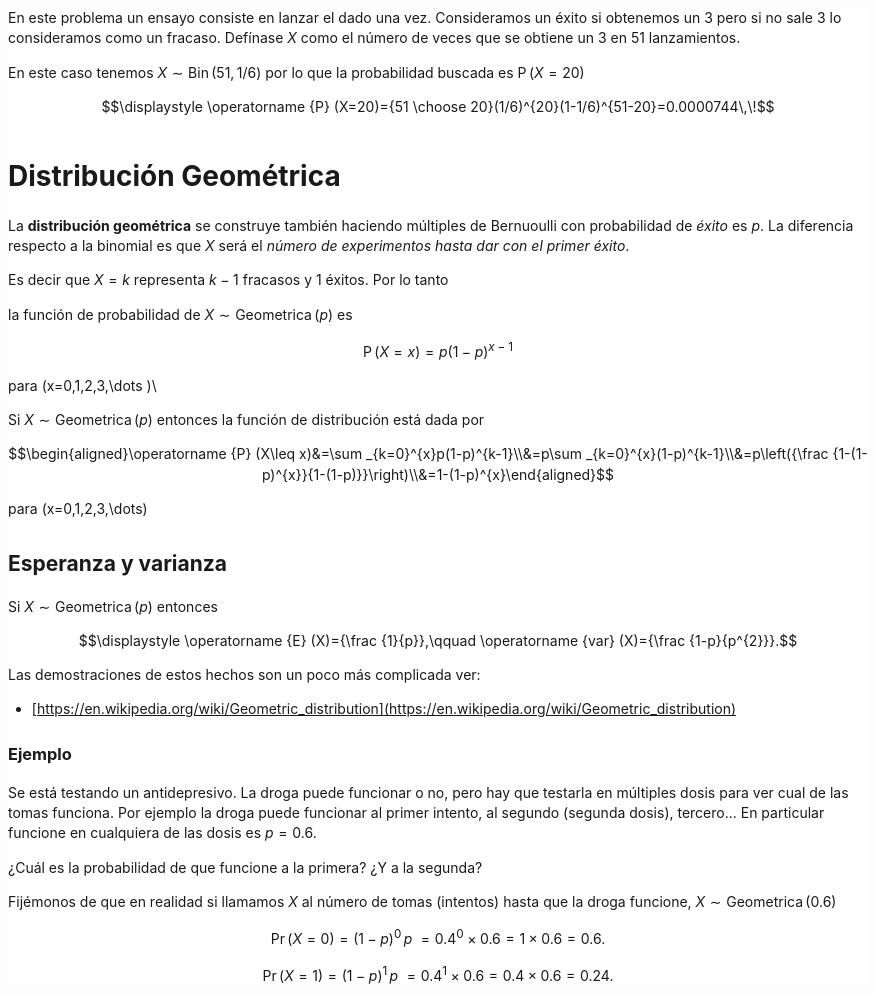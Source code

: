 En este problema un ensayo consiste en lanzar el dado una vez. Consideramos un éxito si obtenemos un 3 pero si no sale 3 lo consideramos como un fracaso. Defínase $X$ como el número de veces que se obtiene un 3 en 51 lanzamientos.

En este caso tenemos $\displaystyle X\sim \operatorname {Bin} (51,1/6)$ por lo que la probabilidad buscada es $\displaystyle \operatorname {P} (X=20)$

$$\displaystyle \operatorname {P} (X=20)={51 \choose 20}(1/6)^{20}(1-1/6)^{51-20}=0.0000744\,\!$$

# Distribución Geométrica

La **distribución geométrica** se construye también haciendo múltiples  de Bernuoulli con probabilidad de *éxito* es $p$. La diferencia respecto a la binomial es que $X$ será el *número de experimentos hasta dar con el primer éxito*.

Es decir que $X=k$ representa $k-1$ fracasos y $1$ éxitos. Por lo tanto

la función de probabilidad de $\displaystyle X\sim \operatorname {Geometrica} (p)$ es

$$\displaystyle \operatorname {P} (X=x)=p(1-p)^{x-1}$$

para \(x=0,1,2,3,\dots )\


Si $X\sim \operatorname {Geometrica} (p)$ entonces la función de distribución está dada por

$$\begin{aligned}\operatorname {P} (X\leq x)&=\sum _{k=0}^{x}p(1-p)^{k-1}\\&=p\sum _{k=0}^{x}(1-p)^{k-1}\\&=p\left({\frac {1-(1-p)^{x}}{1-(1-p)}}\right)\\&=1-(1-p)^{x}\end{aligned}$$

para \(x=0,1,2,3,\dots\)

## Esperanza y varianza

Si $X\sim \operatorname {Geometrica} (p)$ entonces

$$\displaystyle \operatorname {E} (X)={\frac {1}{p}},\qquad \operatorname {var} (X)={\frac {1-p}{p^{2}}}.$$

Las demostraciones de estos hechos son un poco más complicada ver:

- [https://en.wikipedia.org/wiki/Geometric_distribution](https://en.wikipedia.org/wiki/Geometric_distribution)


### Ejemplo
Se está testando un antidepresivo. La droga puede funcionar o no, pero hay que testarla en múltiples dosis para ver cual de las tomas funciona. Por ejemplo la droga puede funcionar al primer intento, al segundo (segunda dosis), tercero...
En particular funcione en cualquiera de las dosis es $p=0.6$.

¿Cuál es la probabilidad de que funcione a la primera? ¿Y a la segunda?

Fijémonos de que en realidad si llamamos $X$ al número de tomas (intentos) hasta que la droga funcione, $\displaystyle X\sim \operatorname {Geometrica} (0.6)$

$$\displaystyle \Pr(X=0)=(1-p)^{0}\,p\ =0.4^{0}\times 0.6=1\times 0.6=0.6.$$

$$\displaystyle \Pr(X=1)=(1-p)^{1}\,p\ =0.4^{1}\times 0.6=0.4\times 0.6=0.24.$$

